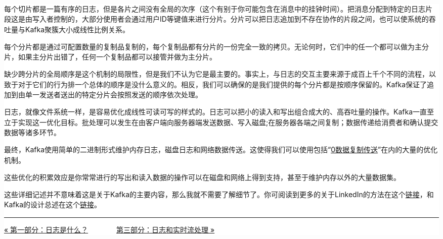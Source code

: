 每个切片都是一篇有序的日志，但是各片之间没有全局的次序（这个有别于你可能包含在消息中的挂钟时间）。把消息分配到特定的日志片段这是由写入者控制的，大部分使用者会通过用户ID等键值来进行分片。分片可以把日志追加到不存在协作的片段之间，也可以使系统的吞吐量与Kafka聚簇大小成线性比例关系。

每个分片都是通过可配置数量的复制品复制的，每个复制品都有分片的一份完全一致的拷贝。无论何时，它们中的任一个都可以做为主分片，如果主分片出错了，任何一个复制品都可以接管并做为主分片。

缺少跨分片的全局顺序是这个机制的局限性，但是我们不认为它是最主要的。事实上，与日志的交互主要来源于成百上千个不同的流程，以致于对于它们的行为排一个总体的顺序是没什么意义的。相反，我们可以确保的是我们提供的每个分片都是按顺序保留的。Kafka保证了追加到由单一发送者送出的特定分片会按照发送的顺序依次处理。

日志，就像文件系统一样，是容易优化成线性可读可写的样式的。日志可以把小的读入和写出组合成大的、高吞吐量的操作。Kafka一直至立于实现这一优化目标。批处理可以发生在由客户端向服务器端发送数据、写入磁盘;在服务器各端之间复制；数据传递给消费者和确认提交数据等诸多环节。

最终，Kafka使用简单的二进制形式维护内存日志，磁盘日志和网络数据传送。这使得我们可以使用包括“[0数据复制传送](https://www.ibm.com/developerworks/library/j-zerocopy)”在内的大量的优化机制。

这些优化的积累效应是你常常进行的写出和读入数据的操作可以在磁盘和网络上得到支持，甚至于维护内存以外的大量数据集。

这些详细记述并不意味着这是关于Kafka的主要内容，那么我就不需要了解细节了。你可阅读到更多的关于LinkedIn的方法在这个[链接](http://sites.computer.org/debull/A12june/pipeline.pdf)，和Kafka的设计总述在这个[链接](http://kafka.apache.org/documentation.html#design)。

-----------------

[« 第一部分：日志是什么？](part1.md)　　　　[第三部分：日志和实时流处理 »](part3.md)
